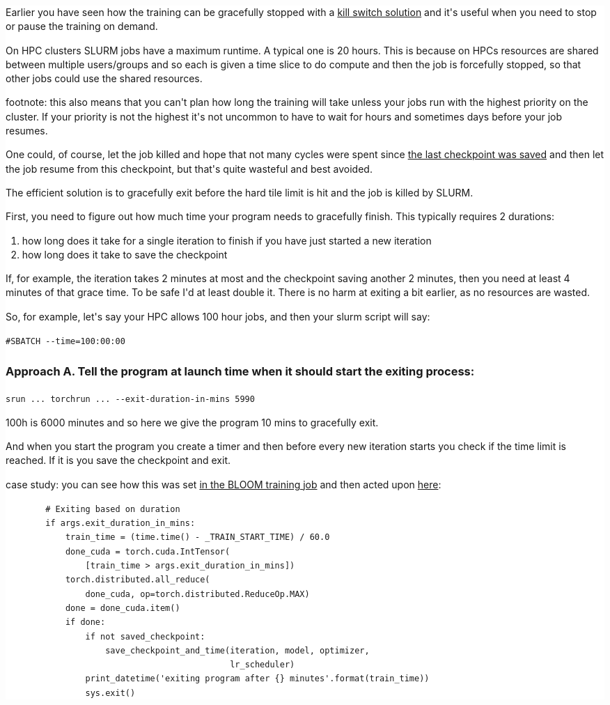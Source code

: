 Earlier you have seen how the training can be gracefully stopped with a [kill switch solution](#kill-switch) and it's useful when you need to stop or pause the training on demand.

On HPC clusters SLURM jobs have a maximum runtime. A typical one is 20 hours. This is because on HPCs resources are shared between multiple users/groups and so each is given a time slice to do compute and then the job is forcefully stopped, so that other jobs could use the shared resources.

footnote: this also means that you can't plan how long the training will take unless your jobs run with the highest priority on the cluster. If your priority is not the highest it's not uncommon to have to wait for hours and sometimes days before your job resumes.

One could, of course, let the job killed and hope that not many cycles were spent since [the last checkpoint was saved](#frequent-checkpoint-saving) and then let the job resume from this checkpoint, but that's quite wasteful and best avoided.

The efficient solution is to gracefully exit before the hard tile limit is hit and the job is killed by SLURM.

First, you need to figure out how much time your program needs to gracefully finish. This typically requires 2 durations:

1. how long does it take for a single iteration to finish if you have just started a new iteration
2. how long does it take to save the checkpoint

If, for example, the iteration takes 2 minutes at most and the checkpoint saving another 2 minutes, then you need at least 4 minutes of that grace time. To be safe I'd at least double it. There is no harm at exiting a bit earlier, as no resources are wasted.

So, for example, let's say your HPC allows 100 hour jobs, and then your slurm script will say:
```
#SBATCH --time=100:00:00
```

### Approach A. Tell the program at launch time when it should start the exiting process:
```
srun ... torchrun ... --exit-duration-in-mins 5990
```
100h is 6000 minutes and so here we give the program 10 mins to gracefully exit.

And when you start the program you create a timer and then before every new iteration starts you check if the time limit is reached. If it is you save the checkpoint and exit.

case study: you can see how this was set [in the BLOOM training job](https://github.com/bigscience-workshop/bigscience/blob/58d99c67f643d27b5765a73a2ee2d1ce0a4b2c6b/train/tr11-176B-ml/tr11-176B-ml.slurm#L97-L100) and then acted upon [here](https://github.com/bigscience-workshop/Megatron-DeepSpeed/blob/e52bdabbde3c6895aceb76c1bced295c2646121f/megatron/training.py#L985-L998):

```
        # Exiting based on duration
        if args.exit_duration_in_mins:
            train_time = (time.time() - _TRAIN_START_TIME) / 60.0
            done_cuda = torch.cuda.IntTensor(
                [train_time > args.exit_duration_in_mins])
            torch.distributed.all_reduce(
                done_cuda, op=torch.distributed.ReduceOp.MAX)
            done = done_cuda.item()
            if done:
                if not saved_checkpoint:
                    save_checkpoint_and_time(iteration, model, optimizer,
                                             lr_scheduler)
                print_datetime('exiting program after {} minutes'.format(train_time))
                sys.exit()
```
